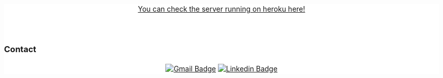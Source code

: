 <p align="center"><a  href="https://gratibox-brucho.herokuapp.com/">You can check the server running on heroku here!</a></p>

</br>

### Contact

<div align="center">
  
  [![Gmail Badge](https://img.shields.io/badge/Gmail-D14836?style=for-the-badge&logo=gmail&logoColor=white)](mailto:lucas.bruch0@gmail.com)
  [![Linkedin Badge](https://img.shields.io/badge/LinkedIn-0077B5?style=for-the-badge&logo=linkedin&logoColor=white)](https://www.linkedin.com/in/lucas-bruch)
  
</div>
